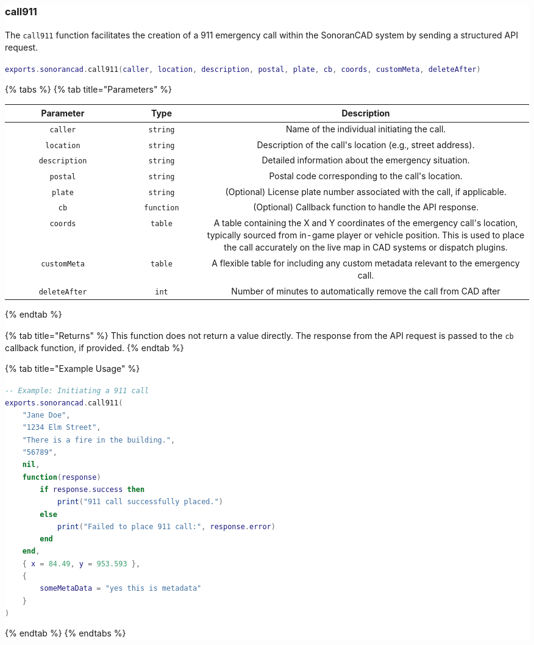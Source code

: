 ### call911

The `call911` function facilitates the creation of a 911 emergency call within the SonoranCAD system by sending a structured API request.

```lua
exports.sonorancad.call911(caller, location, description, postal, plate, cb, coords, customMeta, deleteAfter)
```

{% tabs %}
{% tab title="Parameters" %}
<table><thead><tr><th width="176" align="center">Parameter</th><th width="120" align="center">Type</th><th align="center">Description</th></tr></thead><tbody><tr><td align="center"><code>caller</code></td><td align="center"><code>string</code></td><td align="center">Name of the individual initiating the call.</td></tr><tr><td align="center"><code>location</code></td><td align="center"><code>string</code></td><td align="center">Description of the call's location (e.g., street address).</td></tr><tr><td align="center"><code>description</code></td><td align="center"><code>string</code></td><td align="center">Detailed information about the emergency situation.</td></tr><tr><td align="center"><code>postal</code></td><td align="center"><code>string</code></td><td align="center">Postal code corresponding to the call's location.</td></tr><tr><td align="center"><code>plate</code></td><td align="center"><code>string</code></td><td align="center">(Optional) License plate number associated with the call, if applicable.</td></tr><tr><td align="center"><code>cb</code></td><td align="center"><code>function</code></td><td align="center">(Optional) Callback function to handle the API response.</td></tr><tr><td align="center"><code>coords</code></td><td align="center"><code>table</code></td><td align="center">A table containing the X and Y coordinates of the emergency call's location, typically sourced from in-game player or vehicle position. This is used to place the call accurately on the live map in CAD systems or dispatch plugins.</td></tr><tr><td align="center"><code>customMeta</code></td><td align="center"><code>table</code></td><td align="center">A flexible table for including any custom metadata relevant to the emergency call.</td></tr><tr><td align="center"><code>deleteAfter</code></td><td align="center"><code>int</code></td><td align="center">Number of minutes to automatically remove the call from CAD after</td></tr></tbody></table>
{% endtab %}

{% tab title="Returns" %}
This function does not return a value directly. The response from the API request is passed to the `cb` callback function, if provided.
{% endtab %}

{% tab title="Example Usage" %}
```lua
-- Example: Initiating a 911 call
exports.sonorancad.call911(
    "Jane Doe",
    "1234 Elm Street",
    "There is a fire in the building.",
    "56789",
    nil,
    function(response)
        if response.success then
            print("911 call successfully placed.")
        else
            print("Failed to place 911 call:", response.error)
        end
    end,
    { x = 84.49, y = 953.593 },
    {
        someMetaData = "yes this is metadata"
    } 
)
```
{% endtab %}
{% endtabs %}
